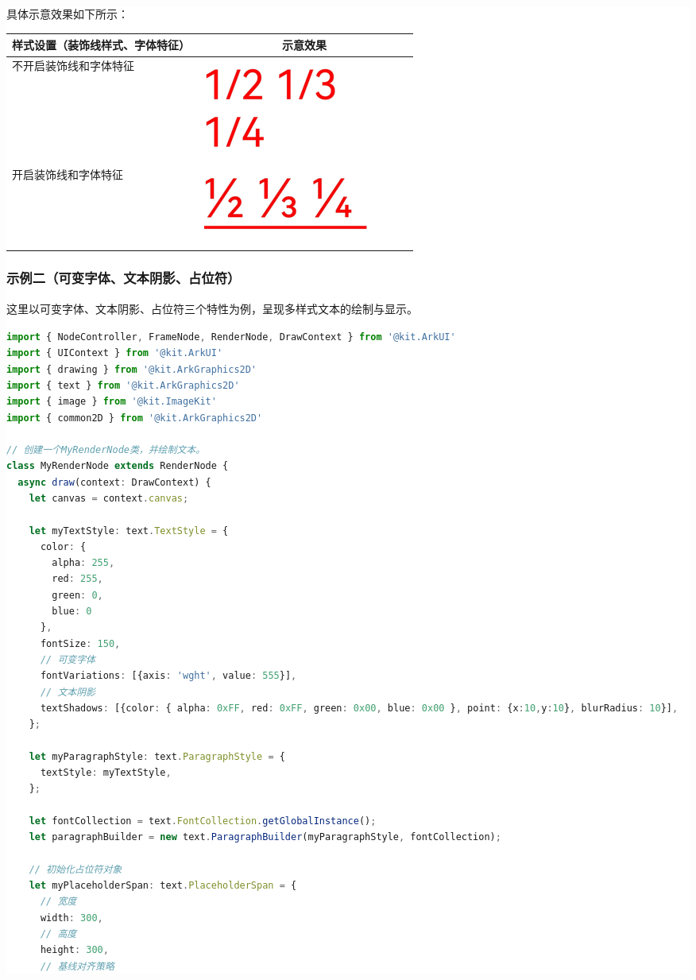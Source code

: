 
具体示意效果如下所示：

| 样式设置（装饰线样式、字体特征） | 示意效果 | 
| -------- | -------- |
| 不开启装饰线和字体特征 | ![zh-cn_image_complexArkTsDemo1_1](figures/zh-cn_image_complexArkTsDemo1_1.png) | 
| 开启装饰线和字体特征 | ![zh-cn_image_complexArkTsDemo1_2](figures/zh-cn_image_complexArkTsDemo1_2.png) | 

### 示例二（可变字体、文本阴影、占位符）
这里以可变字体、文本阴影、占位符三个特性为例，呈现多样式文本的绘制与显示。
```ts
import { NodeController, FrameNode, RenderNode, DrawContext } from '@kit.ArkUI'
import { UIContext } from '@kit.ArkUI'
import { drawing } from '@kit.ArkGraphics2D'
import { text } from '@kit.ArkGraphics2D'
import { image } from '@kit.ImageKit'
import { common2D } from '@kit.ArkGraphics2D'

// 创建一个MyRenderNode类，并绘制文本。
class MyRenderNode extends RenderNode {
  async draw(context: DrawContext) {
    let canvas = context.canvas;

    let myTextStyle: text.TextStyle = {
      color: {
        alpha: 255,
        red: 255,
        green: 0,
        blue: 0
      },
      fontSize: 150,
      // 可变字体
      fontVariations: [{axis: 'wght', value: 555}],
      // 文本阴影
      textShadows: [{color: { alpha: 0xFF, red: 0xFF, green: 0x00, blue: 0x00 }, point: {x:10,y:10}, blurRadius: 10}],
    };

    let myParagraphStyle: text.ParagraphStyle = {
      textStyle: myTextStyle,
    };

    let fontCollection = text.FontCollection.getGlobalInstance();
    let paragraphBuilder = new text.ParagraphBuilder(myParagraphStyle, fontCollection);

    // 初始化占位符对象
    let myPlaceholderSpan: text.PlaceholderSpan = {
      // 宽度
      width: 300,
      // 高度
      height: 300,
      // 基线对齐策略
```